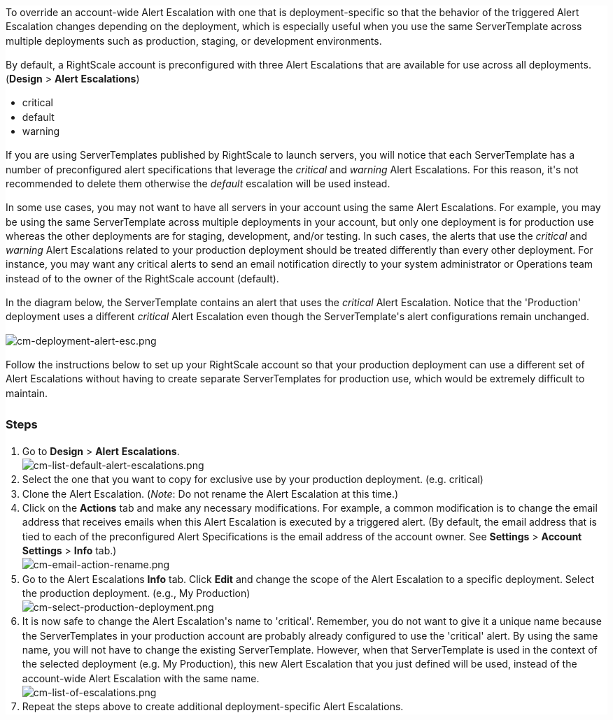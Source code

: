To override an account-wide Alert Escalation with one that is deployment-specific so that the behavior of the triggered Alert Escalation changes depending on the deployment, which is especially useful when you use the same ServerTemplate across multiple deployments such as production, staging, or development environments.

By default, a RightScale account is preconfigured with three Alert Escalations that are available for use across all deployments. (**Design** > **Alert**  **Escalations**)

* critical
* default
* warning

If you are using ServerTemplates published by RightScale to launch servers, you will notice that each ServerTemplate has a number of preconfigured alert specifications that leverage the *critical* and *warning* Alert Escalations. For this reason, it's not recommended to delete them otherwise the *default* escalation will be used instead.

In some use cases, you may not want to have all servers in your account using the same Alert Escalations. For example, you may be using the same ServerTemplate across multiple deployments in your account, but only one deployment is for production use whereas the other deployments are for staging, development, and/or testing. In such cases, the alerts that use the *critical* and *warning* Alert Escalations related to your production deployment should be treated differently than every other deployment. For instance, you may want any critical alerts to send an email notification directly to your system administrator or Operations team instead of to the owner of the RightScale account (default).

In the diagram below, the ServerTemplate contains an alert that uses the *critical* Alert Escalation. Notice that the 'Production' deployment uses a different *critical* Alert Escalation even though the ServerTemplate's alert configurations remain unchanged.

![cm-deployment-alert-esc.png](/img/cm-deployment-alert-esc.png)

Follow the instructions below to set up your RightScale account so that your production deployment can use a different set of Alert Escalations without having to create separate ServerTemplates for production use, which would be extremely difficult to maintain.

### Steps

1. Go to **Design** > **Alert**  **Escalations**.  
  ![cm-list-default-alert-escalations.png](/img/cm-list-default-alert-escalations.png)
2. Select the one that you want to copy for exclusive use by your production deployment. (e.g. critical)
3. Clone the Alert Escalation. (*Note*: Do not rename the Alert Escalation at this time.)
4. Click on the **Actions** tab and make any necessary modifications. For example, a common modification is to change the email address that receives emails when this Alert Escalation is executed by a triggered alert. (By default, the email address that is tied to each of the preconfigured Alert Specifications is the email address of the account owner. See **Settings** > **Account**  **Settings** > **Info** tab.)  
  ![cm-email-action-rename.png](/img/cm-email-action-rename.png)
5. Go to the Alert Escalations **Info** tab. Click **Edit** and change the scope of the Alert Escalation to a specific deployment. Select the production deployment. (e.g., My Production)  
  ![cm-select-production-deployment.png](/img/cm-select-production-deployment.png)
6. It is now safe to change the Alert Escalation's name to 'critical'. Remember, you do not want to give it a unique name because the ServerTemplates in your production account are probably already configured to use the 'critical' alert. By using the same name, you will not have to change the existing ServerTemplate. However, when that ServerTemplate is used in the context of the selected deployment (e.g. My Production), this new Alert Escalation that you just defined will be used, instead of the account-wide Alert Escalation with the same name.  
  ![cm-list-of-escalations.png](/img/cm-list-of-escalations.png)
7. Repeat the steps above to create additional deployment-specific Alert Escalations.
